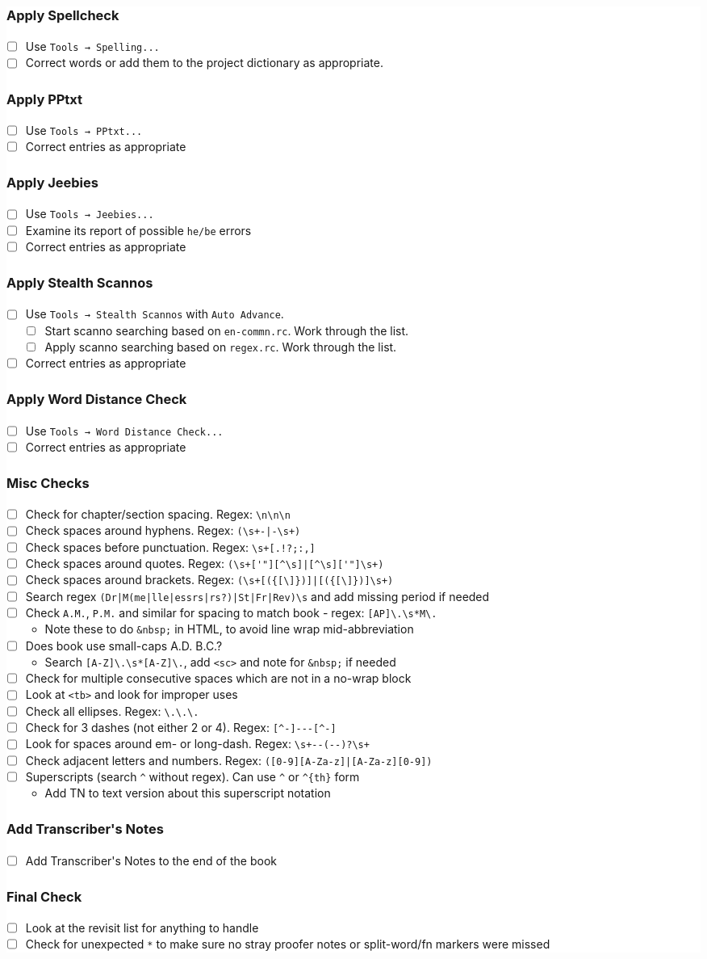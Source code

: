 ### Apply Spellcheck
* [ ] Use `Tools → Spelling...`
* [ ] Correct words or add them to the project dictionary as appropriate.

### Apply PPtxt
* [ ] Use `Tools → PPtxt...`
* [ ] Correct entries as appropriate

### Apply Jeebies
* [ ] Use `Tools → Jeebies...`
* [ ] Examine its report of possible `he/be` errors
* [ ] Correct entries as appropriate

### Apply Stealth Scannos
* [ ] Use `Tools → Stealth Scannos` with `Auto Advance`.
  * [ ] Start scanno searching based on `en-commn.rc`. Work through the list.
  * [ ] Apply scanno searching based on `regex.rc`. Work through the list.
* [ ] Correct entries as appropriate

### Apply Word Distance Check
* [ ] Use `Tools → Word Distance Check...`
* [ ] Correct entries as appropriate

### Misc Checks
* [ ] Check for chapter/section spacing. Regex: `\n\n\n`
* [ ] Check spaces around hyphens. Regex: `(\s+-|-\s+)`
* [ ] Check spaces before punctuation. Regex: `\s+[.!?;:,]`
* [ ] Check spaces around quotes. Regex: `(\s+['"][^\s]|[^\s]['"]\s+)`
* [ ] Check spaces around brackets. Regex: `(\s+[({[\]})]|[({[\]})]\s+)`
* [ ] Search regex `(Dr|M(me|lle|essrs|rs?)|St|Fr|Rev)\s` and add missing period if needed
* [ ] Check `A.M.`, `P.M.` and similar for spacing to match book - regex: `[AP]\.\s*M\.`
  * Note these to do `&nbsp;` in HTML, to avoid line wrap mid-abbreviation
* [ ] Does book use small-caps A.D. B.C.?
  * Search `[A-Z]\.\s*[A-Z]\.`, add `<sc>` and note for `&nbsp;` if needed
* [ ] Check for multiple consecutive spaces which are not in a no-wrap block
* [ ] Look at `<tb>` and look for improper uses
* [ ] Check all ellipses. Regex: `\.\.\.`
* [ ] Check for 3 dashes (not either 2 or 4). Regex: `[^-]---[^-]`
* [ ] Look for spaces around em- or long-dash. Regex: `\s+--(--)?\s+`
* [ ] Check adjacent letters and numbers. Regex: `([0-9][A-Za-z]|[A-Za-z][0-9])`
* [ ] Superscripts (search `^` without regex). Can use `^` or `^{th}` form
  * Add TN to text version about this superscript notation

### Add Transcriber's Notes
* [ ] Add Transcriber's Notes to the end of the book

### Final Check
* [ ] Look at the revisit list for anything to handle
* [ ] Check for unexpected `*` to make sure no stray proofer notes or split-word/fn markers were missed

